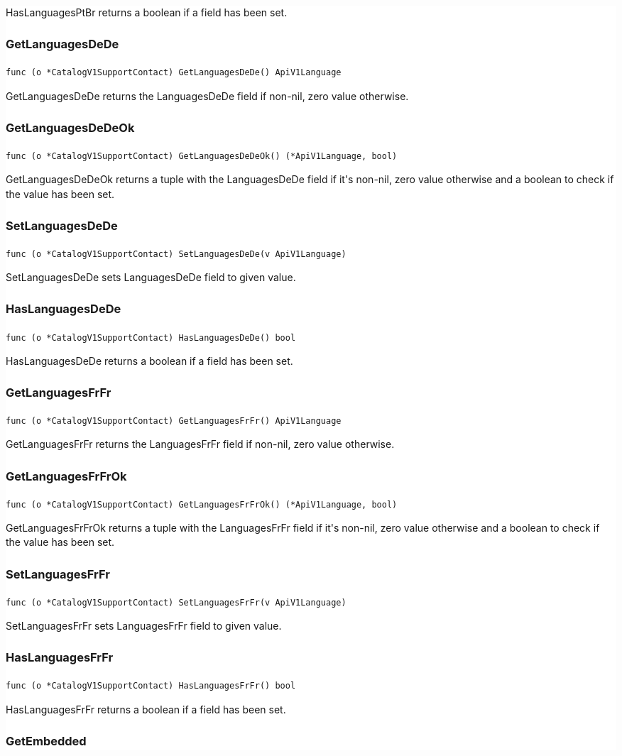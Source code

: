 HasLanguagesPtBr returns a boolean if a field has been set.

### GetLanguagesDeDe

`func (o *CatalogV1SupportContact) GetLanguagesDeDe() ApiV1Language`

GetLanguagesDeDe returns the LanguagesDeDe field if non-nil, zero value otherwise.

### GetLanguagesDeDeOk

`func (o *CatalogV1SupportContact) GetLanguagesDeDeOk() (*ApiV1Language, bool)`

GetLanguagesDeDeOk returns a tuple with the LanguagesDeDe field if it's non-nil, zero value otherwise
and a boolean to check if the value has been set.

### SetLanguagesDeDe

`func (o *CatalogV1SupportContact) SetLanguagesDeDe(v ApiV1Language)`

SetLanguagesDeDe sets LanguagesDeDe field to given value.

### HasLanguagesDeDe

`func (o *CatalogV1SupportContact) HasLanguagesDeDe() bool`

HasLanguagesDeDe returns a boolean if a field has been set.

### GetLanguagesFrFr

`func (o *CatalogV1SupportContact) GetLanguagesFrFr() ApiV1Language`

GetLanguagesFrFr returns the LanguagesFrFr field if non-nil, zero value otherwise.

### GetLanguagesFrFrOk

`func (o *CatalogV1SupportContact) GetLanguagesFrFrOk() (*ApiV1Language, bool)`

GetLanguagesFrFrOk returns a tuple with the LanguagesFrFr field if it's non-nil, zero value otherwise
and a boolean to check if the value has been set.

### SetLanguagesFrFr

`func (o *CatalogV1SupportContact) SetLanguagesFrFr(v ApiV1Language)`

SetLanguagesFrFr sets LanguagesFrFr field to given value.

### HasLanguagesFrFr

`func (o *CatalogV1SupportContact) HasLanguagesFrFr() bool`

HasLanguagesFrFr returns a boolean if a field has been set.

### GetEmbedded
